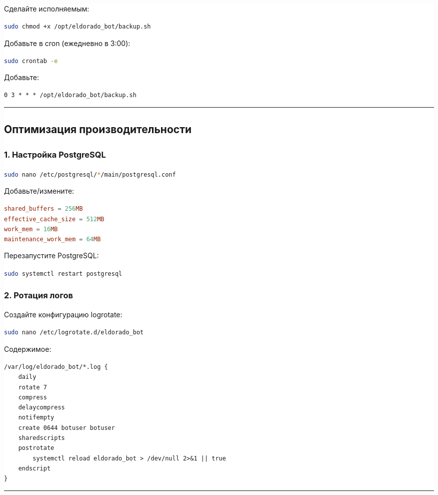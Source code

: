 Сделайте исполняемым:
```bash
sudo chmod +x /opt/eldorado_bot/backup.sh
```

Добавьте в cron (ежедневно в 3:00):
```bash
sudo crontab -e
```

Добавьте:
```
0 3 * * * /opt/eldorado_bot/backup.sh
```

---

## Оптимизация производительности

### 1. Настройка PostgreSQL

```bash
sudo nano /etc/postgresql/*/main/postgresql.conf
```

Добавьте/измените:
```conf
shared_buffers = 256MB
effective_cache_size = 512MB
work_mem = 16MB
maintenance_work_mem = 64MB
```

Перезапустите PostgreSQL:
```bash
sudo systemctl restart postgresql
```

### 2. Ротация логов

Создайте конфигурацию logrotate:
```bash
sudo nano /etc/logrotate.d/eldorado_bot
```

Содержимое:
```
/var/log/eldorado_bot/*.log {
    daily
    rotate 7
    compress
    delaycompress
    notifempty
    create 0644 botuser botuser
    sharedscripts
    postrotate
        systemctl reload eldorado_bot > /dev/null 2>&1 || true
    endscript
}
```

---